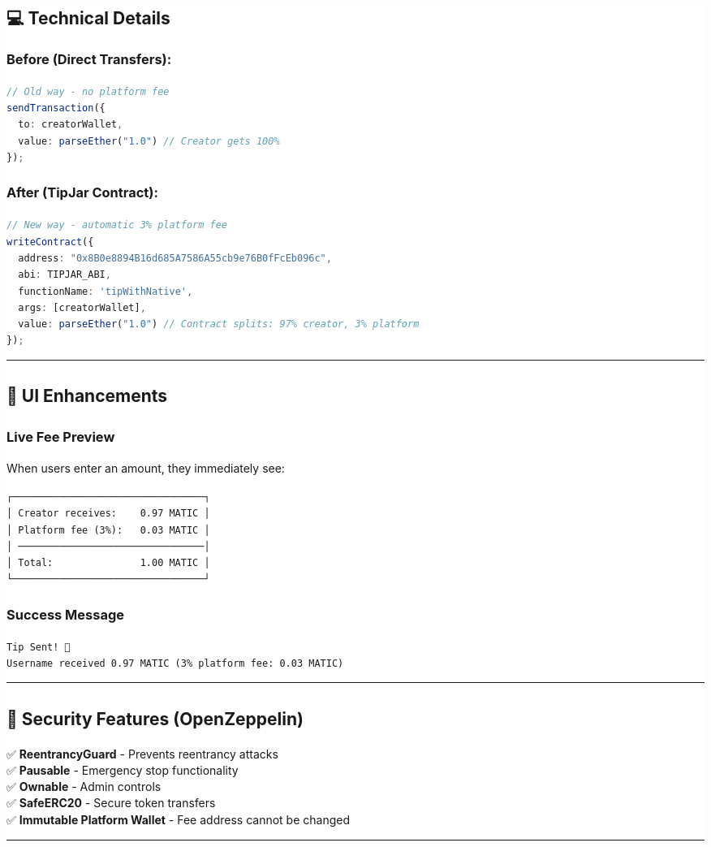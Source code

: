 
## 💻 Technical Details

### Before (Direct Transfers):
```typescript
// Old way - no platform fee
sendTransaction({
  to: creatorWallet,
  value: parseEther("1.0") // Creator gets 100%
});
```

### After (TipJar Contract):
```typescript
// New way - automatic 3% platform fee
writeContract({
  address: "0x8B0e8894B16d685A7586A55cb9e76B0fFcEb096c",
  abi: TIPJAR_ABI,
  functionName: 'tipWithNative',
  args: [creatorWallet],
  value: parseEther("1.0") // Contract splits: 97% creator, 3% platform
});
```

---

## 🎨 UI Enhancements

### Live Fee Preview
When users enter an amount, they immediately see:
```
┌─────────────────────────────────┐
│ Creator receives:    0.97 MATIC │
│ Platform fee (3%):   0.03 MATIC │
│ ────────────────────────────────│
│ Total:               1.00 MATIC │
└─────────────────────────────────┘
```

### Success Message
```
Tip Sent! 🎉
Username received 0.97 MATIC (3% platform fee: 0.03 MATIC)
```

---

## 🔐 Security Features (OpenZeppelin)

✅ **ReentrancyGuard** - Prevents reentrancy attacks  
✅ **Pausable** - Emergency stop functionality  
✅ **Ownable** - Admin controls  
✅ **SafeERC20** - Secure token transfers  
✅ **Immutable Platform Wallet** - Fee address cannot be changed  

---